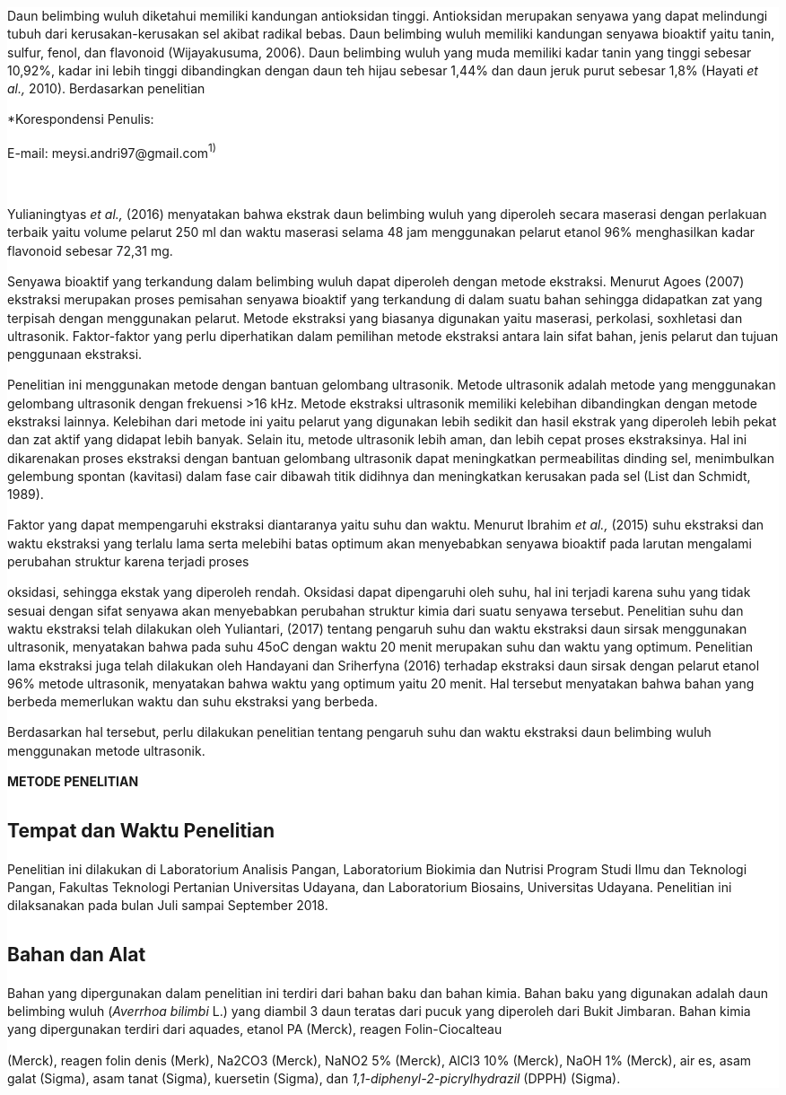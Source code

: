<p><span class="font4">Daun belimbing wuluh diketahui memiliki kandungan antioksidan tinggi. Antioksidan merupakan senyawa yang dapat melindungi tubuh dari kerusakan-kerusakan sel akibat radikal bebas. Daun belimbing wuluh memiliki kandungan senyawa bioaktif yaitu tanin, sulfur, fenol, dan flavonoid (Wijayakusuma, 2006). Daun belimbing wuluh yang muda memiliki kadar tanin yang tinggi sebesar 10,92%, kadar ini lebih tinggi dibandingkan dengan daun teh hijau sebesar 1,44% dan daun jeruk purut sebesar 1,8% (Hayati </span><span class="font4" style="font-style:italic;">et al.,</span><span class="font4"> 2010). Berdasarkan penelitian</span></p>
<div>
<p><span class="font2">*Korespondensi Penulis:</span></p>
<p><span class="font2">E-mail: meysi.andri97@gmail.com</span><span class="font3"><sup>1)</sup></span></p>
</div><br clear="all">
<p><span class="font4">Yulianingtyas </span><span class="font4" style="font-style:italic;">et al.,</span><span class="font4"> (2016) menyatakan bahwa ekstrak daun belimbing wuluh yang diperoleh secara maserasi dengan perlakuan terbaik yaitu volume pelarut 250 ml dan waktu maserasi selama 48 jam menggunakan pelarut etanol 96% menghasilkan kadar flavonoid sebesar 72,31 mg.</span></p>
<p><span class="font4">Senyawa bioaktif yang terkandung dalam belimbing wuluh dapat diperoleh dengan metode ekstraksi. Menurut Agoes (2007) ekstraksi merupakan proses pemisahan senyawa bioaktif yang terkandung di dalam suatu bahan sehingga didapatkan zat yang terpisah dengan menggunakan pelarut. Metode ekstraksi yang biasanya digunakan yaitu maserasi, perkolasi, soxhletasi dan ultrasonik. Faktor-faktor yang perlu diperhatikan dalam pemilihan metode ekstraksi antara lain sifat bahan, jenis pelarut dan tujuan penggunaan ekstraksi.</span></p>
<p><span class="font4">Penelitian ini menggunakan metode dengan bantuan gelombang ultrasonik. Metode ultrasonik adalah metode yang menggunakan gelombang ultrasonik dengan frekuensi &gt;16 kHz. Metode ekstraksi ultrasonik memiliki kelebihan dibandingkan dengan metode ekstraksi lainnya. Kelebihan dari metode ini yaitu pelarut yang digunakan lebih sedikit dan hasil ekstrak yang diperoleh lebih pekat dan zat aktif yang didapat lebih banyak. Selain itu, metode ultrasonik lebih aman, dan lebih cepat proses ekstraksinya. Hal ini dikarenakan proses ekstraksi dengan bantuan gelombang ultrasonik dapat meningkatkan permeabilitas dinding sel, menimbulkan gelembung spontan (kavitasi) dalam fase cair dibawah titik didihnya dan meningkatkan kerusakan pada sel (List dan Schmidt, 1989).</span></p>
<p><span class="font4">Faktor yang dapat mempengaruhi ekstraksi diantaranya yaitu suhu dan waktu. Menurut Ibrahim </span><span class="font4" style="font-style:italic;">et al.,</span><span class="font4"> (2015) suhu ekstraksi dan waktu ekstraksi yang terlalu lama serta melebihi batas optimum akan menyebabkan senyawa bioaktif pada larutan mengalami perubahan struktur karena terjadi proses</span></p>
<p><span class="font4">oksidasi, sehingga ekstak yang diperoleh rendah. Oksidasi dapat dipengaruhi oleh suhu, hal ini terjadi karena suhu yang tidak sesuai dengan sifat senyawa akan menyebabkan perubahan struktur kimia dari suatu senyawa tersebut. Penelitian suhu dan waktu ekstraksi telah dilakukan oleh Yuliantari, (2017) tentang pengaruh suhu dan waktu ekstraksi daun sirsak menggunakan ultrasonik, menyatakan bahwa pada suhu 45oC dengan waktu 20 menit merupakan suhu dan waktu yang optimum. Penelitian lama ekstraksi juga telah dilakukan oleh Handayani dan Sriherfyna (2016) terhadap ekstraksi daun sirsak dengan pelarut etanol 96% metode ultrasonik, menyatakan bahwa waktu yang optimum yaitu 20 menit. Hal tersebut menyatakan bahwa bahan yang berbeda memerlukan waktu dan suhu ekstraksi yang berbeda.</span></p>
<p><span class="font4">Berdasarkan hal tersebut, perlu dilakukan penelitian tentang pengaruh suhu dan waktu ekstraksi daun belimbing wuluh menggunakan metode ultrasonik.</span></p>
<p><span class="font4" style="font-weight:bold;">METODE PENELITIAN</span></p>
<h2><a name="bookmark4"></a><span class="font4" style="font-weight:bold;"><a name="bookmark5"></a>Tempat dan Waktu Penelitian</span></h2>
<p><span class="font4">Penelitian ini dilakukan di Laboratorium Analisis Pangan, Laboratorium Biokimia dan Nutrisi Program Studi Ilmu dan Teknologi Pangan, Fakultas Teknologi Pertanian Universitas Udayana, dan Laboratorium Biosains, Universitas Udayana. Penelitian ini dilaksanakan pada bulan Juli sampai September 2018.</span></p>
<h2><a name="bookmark6"></a><span class="font4" style="font-weight:bold;"><a name="bookmark7"></a>Bahan dan Alat</span></h2>
<p><span class="font4">Bahan yang dipergunakan dalam penelitian ini terdiri dari bahan baku dan bahan kimia. Bahan baku yang digunakan adalah daun belimbing wuluh (</span><span class="font4" style="font-style:italic;">Averrhoa bilimbi</span><span class="font4"> L.) yang diambil 3 daun teratas dari pucuk yang diperoleh dari Bukit Jimbaran. Bahan kimia yang dipergunakan terdiri dari aquades, etanol PA (Merck), reagen Folin-Ciocalteau</span></p>
<p><span class="font4">(Merck), reagen folin denis (Merk), Na2CO3 (Merck), NaNO2 5% (Merck), AlCl3 10% (Merck), NaOH 1% (Merck), air es, asam galat (Sigma), asam tanat (Sigma), kuersetin (Sigma), dan </span><span class="font4" style="font-style:italic;">1,1-diphenyl-2-picrylhydrazil </span><span class="font4">(DPPH) (Sigma).</span></p>